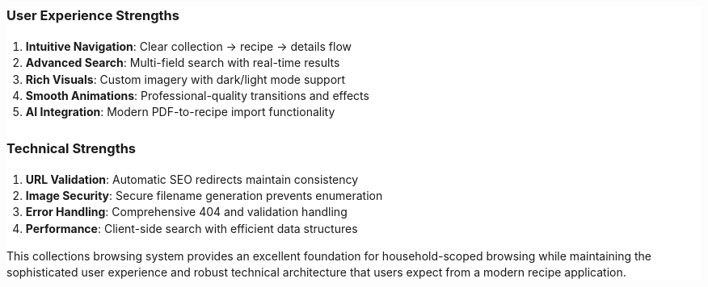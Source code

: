 ### User Experience Strengths
1. **Intuitive Navigation**: Clear collection → recipe → details flow
2. **Advanced Search**: Multi-field search with real-time results
3. **Rich Visuals**: Custom imagery with dark/light mode support
4. **Smooth Animations**: Professional-quality transitions and effects
5. **AI Integration**: Modern PDF-to-recipe import functionality

### Technical Strengths
1. **URL Validation**: Automatic SEO redirects maintain consistency
2. **Image Security**: Secure filename generation prevents enumeration
3. **Error Handling**: Comprehensive 404 and validation handling
4. **Performance**: Client-side search with efficient data structures

This collections browsing system provides an excellent foundation for household-scoped browsing while maintaining the sophisticated user experience and robust technical architecture that users expect from a modern recipe application.